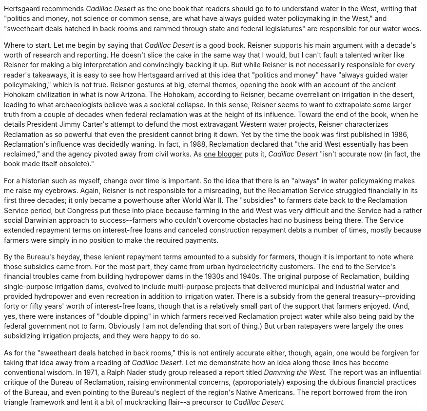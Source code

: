 Hertsgaard recommends *Cadillac Desert* as the one book that readers should go to to understand water in the West, writing that "politics and money, not science or common sense, are what have always guided water policymaking in the West," and "sweetheart deals hatched in back rooms and rammed through state and federal legislatures" are responsible for our water woes. 

Where to start. Let me begin by saying that *Cadillac Desert* is a good book. Reisner supports his main argument with a decade's worth of research and reporting. He doesn't slice the cake in the same way that I would, but I can't fault a talented writer like Reisner for making a big interpretation and convincingly backing it up. But while Reisner is not necessarily responsible for every reader's takeaways, it is easy to see how Hertsgaard arrived at this idea that "politics and money" have "always guided water policymaking," which is not true. Reisner gestures at big, eternal themes, opening the book with an account of the ancient Hohokam civilization in what is now Arizona. The Hohokam, according to Reisner, became overreliant on irrigation in the desert, leading to what archaeologists believe was a societal collapse. In this sense, Reisner seems to want to extrapolate some larger truth from a couple of decades when federal reclamation was at the height of its influence. Toward the end of the book, when he details President Jimmy Carter's attempt to defund the most extravagant Western water projects, Reisner characterizes Reclamation as so powerful that even the president cannot bring it down. Yet by the time the book was first published in 1986, Reclamation's influence was decidedly waning. In fact, in 1988, Reclamation declared that "the arid West essentially has been reclaimed," and the agency pivoted away from civil works. As [one blogger](https://onthepublicrecord.org/2011/02/20/an-innocent-lost/) puts it, *Cadillac Desert* "isn't accurate now (in fact, the book made itself obsolete)."

For a historian such as myself, change over time is important. So the idea that there is an "always" in water policymaking makes me raise my eyebrows. Again, Reisner is not responsible for a misreading, but the Reclamation Service struggled financially in its first three decades; it only became a powerhouse after World War II. The "subsidies" to farmers date back to the Reclamation Service period, but Congress put these into place because farming in the arid West was very difficult and the Service had a rather social Darwinian approach to success--farmers who couldn't overcome obstacles had no business being there. The Service extended repayment terms on interest-free loans and canceled construction repayment debts a number of times, mostly because farmers were simply in no position to make the required payments. 

By the Bureau's heyday, these lenient repayment terms amounted to a subsidy for farmers, though it is important to note where those subsidies came from. For the most part, they came from urban hydroelectricity customers. The end to the Service's financial troubles came from building hydropower dams in the 1930s and 1940s. The original purpose of Reclamation, building single-purpose irrigation dams, evolved to include multi-purpose projects that delivered municipal and industrial water and provided hydropower and even recreation in addition to irrigation water. There is a subsidy from the general treasury--providing forty or fifty years' worth of interest-free loans, though that is a relatively small part of the support that farmers enjoyed. (And, yes, there were instances of "double dipping" in which farmers received Reclamation project water while also being paid by the federal government not to farm. Obviously I am not defending that sort of thing.) But urban ratepayers were largely the ones subsidizing irrigation projects, and they were happy to do so.

As for the "sweetheart deals hatched in back rooms," this is not entirely accurate either, though, again, one would be forgiven for taking that idea away from a reading of *Cadillac Desert.* Let me demonstrate how an idea along those lines has become conventional wisdom. In 1971, a Ralph Nader study group released a report titled *Damming the West.* The report was an influential critique of the Bureau of Reclamation, raising environmental concerns, (approporiately) exposing the dubious financial practices of the Bureau, and even pointing to the Bureau's neglect of the region's Native Americans. The report borrowed from the iron triangle framework and lent it a bit of muckracking flair--a precursor to *Cadillac Desert.*
